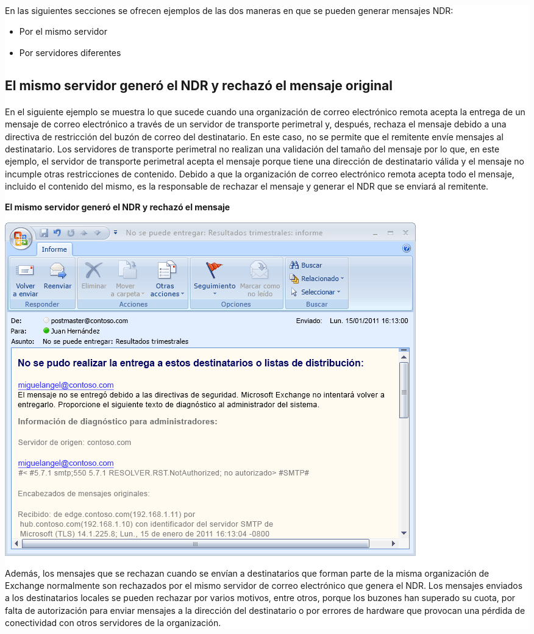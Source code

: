 En las siguientes secciones se ofrecen ejemplos de las dos maneras en que se pueden generar mensajes NDR:

  - Por el mismo servidor

  - Por servidores diferentes

## El mismo servidor generó el NDR y rechazó el mensaje original

En el siguiente ejemplo se muestra lo que sucede cuando una organización de correo electrónico remota acepta la entrega de un mensaje de correo electrónico a través de un servidor de transporte perimetral y, después, rechaza el mensaje debido a una directiva de restricción del buzón de correo del destinatario. En este caso, no se permite que el remitente envíe mensajes al destinatario. Los servidores de transporte perimetral no realizan una validación del tamaño del mensaje por lo que, en este ejemplo, el servidor de transporte perimetral acepta el mensaje porque tiene una dirección de destinatario válida y el mensaje no incumple otras restricciones de contenido. Debido a que la organización de correo electrónico remota acepta todo el mensaje, incluido el contenido del mismo, es la responsable de rechazar el mensaje y generar el NDR que se enviará al remitente.

**El mismo servidor generó el NDR y rechazó el mensaje**

![NDR que muestra el mismo servidor de generación y rechazo](images/Bb232118.c9a7cd2d-f35f-4d77-8225-c29585fa3ccd(EXCHG.150).gif "NDR que muestra el mismo servidor de generación y rechazo")

Además, los mensajes que se rechazan cuando se envían a destinatarios que forman parte de la misma organización de Exchange normalmente son rechazados por el mismo servidor de correo electrónico que genera el NDR. Los mensajes enviados a los destinatarios locales se pueden rechazar por varios motivos, entre otros, porque los buzones han superado su cuota, por falta de autorización para enviar mensajes a la dirección del destinatario o por errores de hardware que provocan una pérdida de conectividad con otros servidores de la organización.
